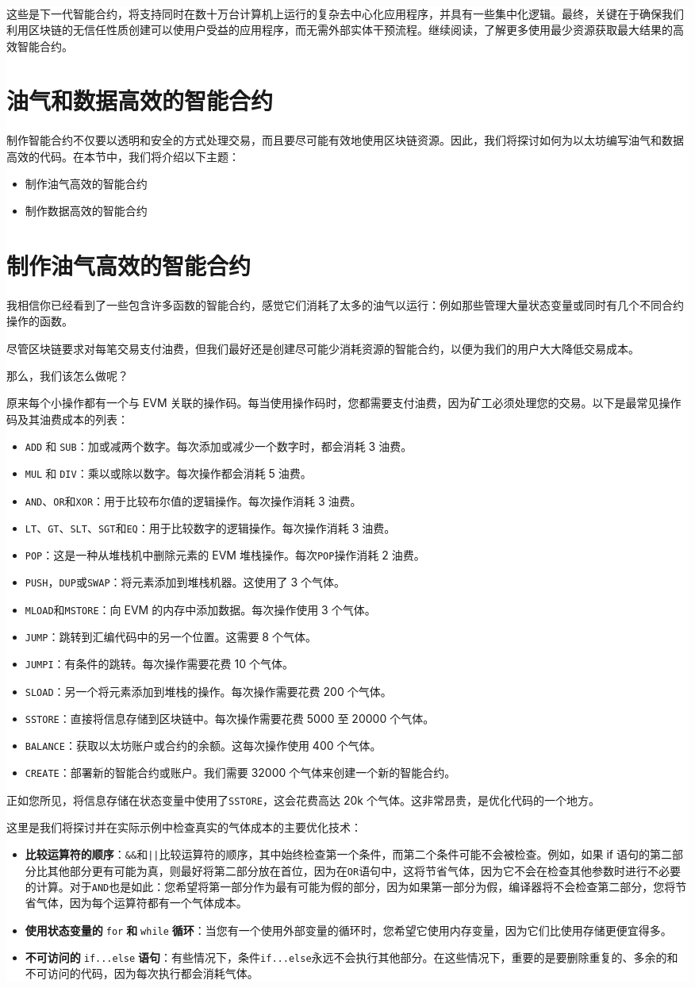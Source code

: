 这些是下一代智能合约，将支持同时在数十万台计算机上运行的复杂去中心化应用程序，并具有一些集中化逻辑。最终，关键在于确保我们利用区块链的无信任性质创建可以使用户受益的应用程序，而无需外部实体干预流程。继续阅读，了解更多使用最少资源获取最大结果的高效智能合约。

# 油气和数据高效的智能合约

制作智能合约不仅要以透明和安全的方式处理交易，而且要尽可能有效地使用区块链资源。因此，我们将探讨如何为以太坊编写油气和数据高效的代码。在本节中，我们将介绍以下主题：

+   制作油气高效的智能合约

+   制作数据高效的智能合约

# 制作油气高效的智能合约

我相信你已经看到了一些包含许多函数的智能合约，感觉它们消耗了太多的油气以运行：例如那些管理大量状态变量或同时有几个不同合约操作的函数。

尽管区块链要求对每笔交易支付油费，但我们最好还是创建尽可能少消耗资源的智能合约，以便为我们的用户大大降低交易成本。

那么，我们该怎么做呢？

原来每个小操作都有一个与 EVM 关联的操作码。每当使用操作码时，您都需要支付油费，因为矿工必须处理您的交易。以下是最常见操作码及其油费成本的列表：

+   `ADD` 和 `SUB`：加或减两个数字。每次添加或减少一个数字时，都会消耗 3 油费。

+   `MUL` 和 `DIV`：乘以或除以数字。每次操作都会消耗 5 油费。

+   `AND`、`OR`和`XOR`：用于比较布尔值的逻辑操作。每次操作消耗 3 油费。

+   `LT`、`GT`、`SLT`、`SGT`和`EQ`：用于比较数字的逻辑操作。每次操作消耗 3 油费。

+   `POP`：这是一种从堆栈机中删除元素的 EVM 堆栈操作。每次`POP`操作消耗 2 油费。

+   `PUSH`，`DUP`或`SWAP`：将元素添加到堆栈机器。这使用了 3 个气体。

+   `MLOAD`和`MSTORE`：向 EVM 的内存中添加数据。每次操作使用 3 个气体。

+   `JUMP`：跳转到汇编代码中的另一个位置。这需要 8 个气体。

+   `JUMPI`：有条件的跳转。每次操作需要花费 10 个气体。

+   `SLOAD`：另一个将元素添加到堆栈的操作。每次操作需要花费 200 个气体。

+   `SSTORE`：直接将信息存储到区块链中。每次操作需要花费 5000 至 20000 个气体。

+   `BALANCE`：获取以太坊账户或合约的余额。这每次操作使用 400 个气体。

+   `CREATE`：部署新的智能合约或账户。我们需要 32000 个气体来创建一个新的智能合约。

正如您所见，将信息存储在状态变量中使用了`SSTORE`，这会花费高达 20k 个气体。这非常昂贵，是优化代码的一个地方。

这里是我们将探讨并在实际示例中检查真实的气体成本的主要优化技术：

+   **比较运算符的顺序**：`&&`和`||`比较运算符的顺序，其中始终检查第一个条件，而第二个条件可能不会被检查。例如，如果 if 语句的第二部分比其他部分更有可能为真，则最好将第二部分放在首位，因为在`OR`语句中，这将节省气体，因为它不会在检查其他参数时进行不必要的计算。对于`AND`也是如此：您希望将第一部分作为最有可能为假的部分，因为如果第一部分为假，编译器将不会检查第二部分，您将节省气体，因为每个运算符都有一个气体成本。

+   **使用状态变量的** `for` **和** `while` **循环**：当您有一个使用外部变量的循环时，您希望它使用内存变量，因为它们比使用存储更便宜得多。

+   **不可访问的** `if...else` **语句**：有些情况下，条件`if...else`永远不会执行其他部分。在这些情况下，重要的是要删除重复的、多余的和不可访问的代码，因为每次执行都会消耗气体。
